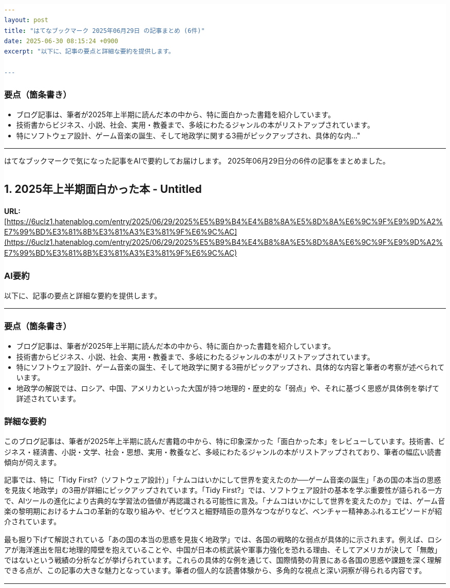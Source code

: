 ```yaml
---
layout: post
title: "はてなブックマーク 2025年06月29日 の記事まとめ (6件)"
date: 2025-06-30 08:15:24 +0900
excerpt: "以下に、記事の要点と詳細な要約を提供します。

---
```


### 要点（箇条書き）

*   ブログ記事は、筆者が2025年上半期に読んだ本の中から、特に面白かった書籍を紹介しています。
*   技術書からビジネス、小説、社会、実用・教養まで、多岐にわたるジャンルの本がリストアップされています。
*   特にソフトウェア設計、ゲーム音楽の誕生、そして地政学に関する3冊がピックアップされ、具体的な内..."
---

はてなブックマークで気になった記事をAIで要約してお届けします。
2025年06月29日分の6件の記事をまとめました。

## 1. 2025年上半期面白かった本 - Untitled

**URL:** [https://6uclz1.hatenablog.com/entry/2025/06/29/2025%E5%B9%B4%E4%B8%8A%E5%8D%8A%E6%9C%9F%E9%9D%A2%E7%99%BD%E3%81%8B%E3%81%A3%E3%81%9F%E6%9C%AC](https://6uclz1.hatenablog.com/entry/2025/06/29/2025%E5%B9%B4%E4%B8%8A%E5%8D%8A%E6%9C%9F%E9%9D%A2%E7%99%BD%E3%81%8B%E3%81%A3%E3%81%9F%E6%9C%AC)

### AI要約

以下に、記事の要点と詳細な要約を提供します。

---

### 要点（箇条書き）

*   ブログ記事は、筆者が2025年上半期に読んだ本の中から、特に面白かった書籍を紹介しています。
*   技術書からビジネス、小説、社会、実用・教養まで、多岐にわたるジャンルの本がリストアップされています。
*   特にソフトウェア設計、ゲーム音楽の誕生、そして地政学に関する3冊がピックアップされ、具体的な内容と筆者の考察が述べられています。
*   地政学の解説では、ロシア、中国、アメリカといった大国が持つ地理的・歴史的な「弱点」や、それに基づく思惑が具体例を挙げて詳述されています。

### 詳細な要約

このブログ記事は、筆者が2025年上半期に読んだ書籍の中から、特に印象深かった「面白かった本」をレビューしています。技術書、ビジネス・経済書、小説・文学、社会・思想、実用・教養など、多岐にわたるジャンルの本がリストアップされており、筆者の幅広い読書傾向が伺えます。

記事では、特に「Tidy First?（ソフトウェア設計）」「ナムコはいかにして世界を変えたのか──ゲーム音楽の誕生」「あの国の本当の思惑を見抜く地政学」の3冊が詳細にピックアップされています。「Tidy First?」では、ソフトウェア設計の基本を学ぶ重要性が語られる一方で、AIツールの進化により古典的な学習法の価値が再認識される可能性に言及。「ナムコはいかにして世界を変えたのか」では、ゲーム音楽の黎明期におけるナムコの革新的な取り組みや、ゼビウスと細野晴臣の意外なつながりなど、ベンチャー精神あふれるエピソードが紹介されています。

最も掘り下げて解説されている「あの国の本当の思惑を見抜く地政学」では、各国の戦略的な弱点が具体的に示されます。例えば、ロシアが海洋進出を阻む地理的障壁を抱えていることや、中国が日本の核武装や軍事力強化を恐れる理由、そしてアメリカが決して「無敵」ではないという戦績の分析などが挙げられています。これらの具体的な例を通じて、国際情勢の背景にある各国の思惑や課題を深く理解できる点が、この記事の大きな魅力となっています。筆者の個人的な読書体験から、多角的な視点と深い洞察が得られる内容です。

---
